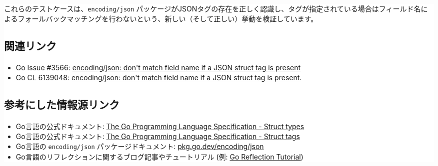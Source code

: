 これらのテストケースは、`encoding/json` パッケージがJSONタグの存在を正しく認識し、タグが指定されている場合はフィールド名によるフォールバックマッチングを行わないという、新しい（そして正しい）挙動を検証しています。

## 関連リンク

*   Go Issue #3566: [encoding/json: don't match field name if a JSON struct tag is present](https://github.com/golang/go/issues/3566)
*   Go CL 6139048: [encoding/json: don't match field name if a JSON struct tag is present.](https://go.dev/cl/6139048)

## 参考にした情報源リンク

*   Go言語の公式ドキュメント: [The Go Programming Language Specification - Struct types](https://go.dev/ref/spec#Struct_types)
*   Go言語の公式ドキュメント: [The Go Programming Language Specification - Struct tags](https://go.dev/ref/spec#Struct_tags)
*   Go言語の `encoding/json` パッケージドキュメント: [pkg.go.dev/encoding/json](https://pkg.go.dev/encoding/json)
*   Go言語のリフレクションに関するブログ記事やチュートリアル (例: [Go Reflection Tutorial](https://yourbasic.org/golang/reflection-tutorial/))
